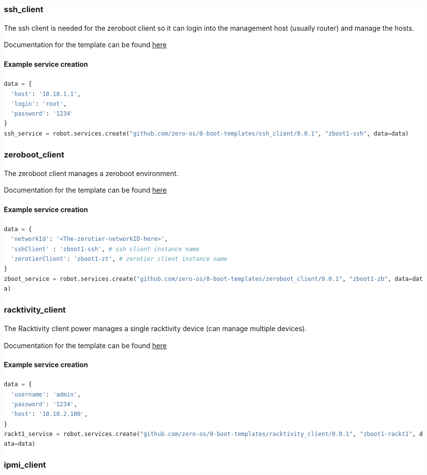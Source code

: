 ### ssh_client

The ssh client is needed for the zeroboot client so it can login into the management host (usually router) and manage the hosts.

Documentation for the template can be found [here](templates/ssh_client/README.md)

#### Example service creation

```py
data = {
  'host': '10.10.1.1',
  'login': 'root',
  'password': '1234'
}
ssh_service = robot.services.create("github.com/zero-os/0-boot-templates/ssh_client/0.0.1", "zboot1-ssh", data=data)
```

### zeroboot_client

The zeroboot client manages a zeroboot environment.

Documentation for the template can be found [here](templates/zeroboot_client/README.md)

#### Example service creation

```py
data = {
  'networkId': '<The-zerotier-networkID-here>',
  'sshClient' : 'zboot1-ssh', # ssh client instance name
  'zerotierClient': 'zboot1-zt', # zerotier client instance name
}
zboot_service = robot.services.create("github.com/zero-os/0-boot-templates/zeroboot_client/0.0.1", "zboot1-zb", data=data)
```

### racktivity_client

The Racktivity client power manages a single racktivity device (can manage multiple devices).

Documentation for the template can be found [here](templates/racktivity_client/README.md)

#### Example service creation

```py
data = {
  'username': 'admin',
  'password': '1234',
  'host': '10.10.2.100',
}
rackt1_service = robot.services.create("github.com/zero-os/0-boot-templates/racktivity_client/0.0.1", "zboot1-rackt1", data=data)
```

### ipmi_client
